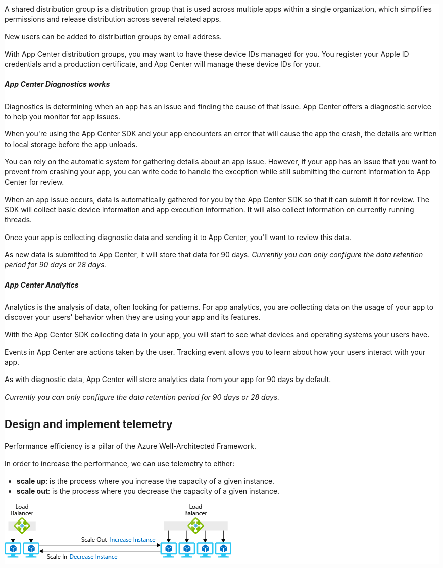 A shared distribution group is a distribution group that is used across multiple apps within a single organization, which simplifies permissions and release distribution across several related apps.

New users can be added to distribution groups by email address.

With App Center distribution groups, you may want to have these device IDs managed for you. You register your Apple ID credentials and a production certificate, and App Center will manage these device IDs for your.

##### App Center Diagnostics works

Diagnostics is determining when an app has an issue and finding the cause of that issue. App Center offers a diagnostic service to help you monitor for app issues.

When you're using the App Center SDK and your app encounters an error that will cause the app the crash, the details are written to local storage before the app unloads.

You can rely on the automatic system for gathering details about an app issue. However, if your app has an issue that you want to prevent from crashing your app, you can write code to handle the exception while still submitting the current information to App Center for review.

When an app issue occurs, data is automatically gathered for you by the App Center SDK so that it can submit it for review. The SDK will collect basic device information and app execution information. It will also collect information on currently running threads.

Once your app is collecting diagnostic data and sending it to App Center, you'll want to review this data.

As new data is submitted to App Center, it will store that data for 90 days.
*Currently you can only configure the data retention period for 90 days or 28 days.*

##### App Center Analytics

Analytics is the analysis of data, often looking for patterns. For app analytics, you are collecting data on the usage of your app to discover your users' behavior when they are using your app and its features.

With the App Center SDK collecting data in your app, you will start to see what devices and operating systems your users have.

Events in App Center are actions taken by the user. Tracking event allows you to learn about how your users interact with your app.

As with diagnostic data, App Center will store analytics data from your app for 90 days by default.

*Currently you can only configure the data retention period for 90 days or 28 days.*

## Design and implement telemetry

Performance efficiency is a pillar of the Azure Well-Architected Framework.

In order to increase the performance, we can use telemetry to either:

- **scale up**: is the process where you increase the capacity of a given instance.
- **scale out**: is the process where you decrease the capacity of a given instance.

![Scale In/Out](./Images/Scale-in-out.png)
